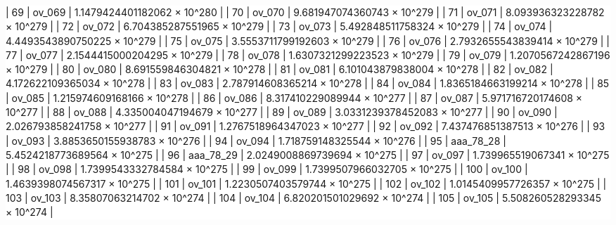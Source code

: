 | 69 | ov_069 | 1.1479424401182062 × 10^280 |
| 70 | ov_070 | 9.681947074360743 × 10^279 |
| 71 | ov_071 | 8.093936323228782 × 10^279 |
| 72 | ov_072 | 6.704385287551965 × 10^279 |
| 73 | ov_073 | 5.492848511758324 × 10^279 |
| 74 | ov_074 | 4.4493543890750225 × 10^279 |
| 75 | ov_075 | 3.5553711799192603 × 10^279 |
| 76 | ov_076 | 2.7932655543839414 × 10^279 |
| 77 | ov_077 | 2.1544415000204295 × 10^279 |
| 78 | ov_078 | 1.6307321299223523 × 10^279 |
| 79 | ov_079 | 1.2070567242867196 × 10^279 |
| 80 | ov_080 | 8.691559846304821 × 10^278 |
| 81 | ov_081 | 6.101043879838004 × 10^278 |
| 82 | ov_082 | 4.172622109365034 × 10^278 |
| 83 | ov_083 | 2.787914608365214 × 10^278 |
| 84 | ov_084 | 1.8365184663199214 × 10^278 |
| 85 | ov_085 | 1.215974609168166 × 10^278 |
| 86 | ov_086 | 8.317410229089944 × 10^277 |
| 87 | ov_087 | 5.971716720174608 × 10^277 |
| 88 | ov_088 | 4.335004047194679 × 10^277 |
| 89 | ov_089 | 3.0331239378452083 × 10^277 |
| 90 | ov_090 | 2.026793858241758 × 10^277 |
| 91 | ov_091 | 1.2767518964347023 × 10^277 |
| 92 | ov_092 | 7.437476851387513 × 10^276 |
| 93 | ov_093 | 3.8853650155938783 × 10^276 |
| 94 | ov_094 | 1.718759148325544 × 10^276 |
| 95 | aaa_78_28 | 5.4524218773689564 × 10^275 |
| 96 | aaa_78_29 | 2.0249008869739694 × 10^275 |
| 97 | ov_097 | 1.739965519067341 × 10^275 |
| 98 | ov_098 | 1.7399543332784584 × 10^275 |
| 99 | ov_099 | 1.7399507966032705 × 10^275 |
| 100 | ov_100 | 1.4639398074567317 × 10^275 |
| 101 | ov_101 | 1.2230507403579744 × 10^275 |
| 102 | ov_102 | 1.0145409957726357 × 10^275 |
| 103 | ov_103 | 8.35807063214702 × 10^274 |
| 104 | ov_104 | 6.820201501029692 × 10^274 |
| 105 | ov_105 | 5.508260528293345 × 10^274 |